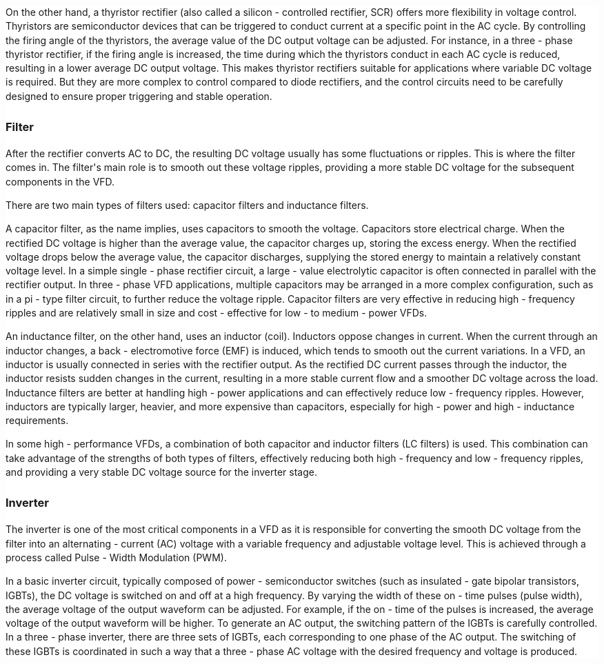 On the other hand, a thyristor rectifier (also called a silicon - controlled rectifier, SCR) offers more flexibility in voltage control. Thyristors are semiconductor devices that can be triggered to conduct current at a specific point in the AC cycle. By controlling the firing angle of the thyristors, the average value of the DC output voltage can be adjusted. For instance, in a three - phase thyristor rectifier, if the firing angle is increased, the time during which the thyristors conduct in each AC cycle is reduced, resulting in a lower average DC output voltage. This makes thyristor rectifiers suitable for applications where variable DC voltage is required. But they are more complex to control compared to diode rectifiers, and the control circuits need to be carefully designed to ensure proper triggering and stable operation.

### Filter

After the rectifier converts AC to DC, the resulting DC voltage usually has some fluctuations or ripples. This is where the filter comes in. The filter's main role is to smooth out these voltage ripples, providing a more stable DC voltage for the subsequent components in the VFD.

There are two main types of filters used: capacitor filters and inductance filters.

A capacitor filter, as the name implies, uses capacitors to smooth the voltage. Capacitors store electrical charge. When the rectified DC voltage is higher than the average value, the capacitor charges up, storing the excess energy. When the rectified voltage drops below the average value, the capacitor discharges, supplying the stored energy to maintain a relatively constant voltage level. In a simple single - phase rectifier circuit, a large - value electrolytic capacitor is often connected in parallel with the rectifier output. In three - phase VFD applications, multiple capacitors may be arranged in a more complex configuration, such as in a pi - type filter circuit, to further reduce the voltage ripple. Capacitor filters are very effective in reducing high - frequency ripples and are relatively small in size and cost - effective for low - to medium - power VFDs.

An inductance filter, on the other hand, uses an inductor (coil). Inductors oppose changes in current. When the current through an inductor changes, a back - electromotive force (EMF) is induced, which tends to smooth out the current variations. In a VFD, an inductor is usually connected in series with the rectifier output. As the rectified DC current passes through the inductor, the inductor resists sudden changes in the current, resulting in a more stable current flow and a smoother DC voltage across the load. Inductance filters are better at handling high - power applications and can effectively reduce low - frequency ripples. However, inductors are typically larger, heavier, and more expensive than capacitors, especially for high - power and high - inductance requirements.

In some high - performance VFDs, a combination of both capacitor and inductor filters (LC filters) is used. This combination can take advantage of the strengths of both types of filters, effectively reducing both high - frequency and low - frequency ripples, and providing a very stable DC voltage source for the inverter stage.

### Inverter

The inverter is one of the most critical components in a VFD as it is responsible for converting the smooth DC voltage from the filter into an alternating - current (AC) voltage with a variable frequency and adjustable voltage level. This is achieved through a process called Pulse - Width Modulation (PWM).

In a basic inverter circuit, typically composed of power - semiconductor switches (such as insulated - gate bipolar transistors, IGBTs), the DC voltage is switched on and off at a high frequency. By varying the width of these on - time pulses (pulse width), the average voltage of the output waveform can be adjusted. For example, if the on - time of the pulses is increased, the average voltage of the output waveform will be higher. To generate an AC output, the switching pattern of the IGBTs is carefully controlled. In a three - phase inverter, there are three sets of IGBTs, each corresponding to one phase of the AC output. The switching of these IGBTs is coordinated in such a way that a three - phase AC voltage with the desired frequency and voltage is produced.
